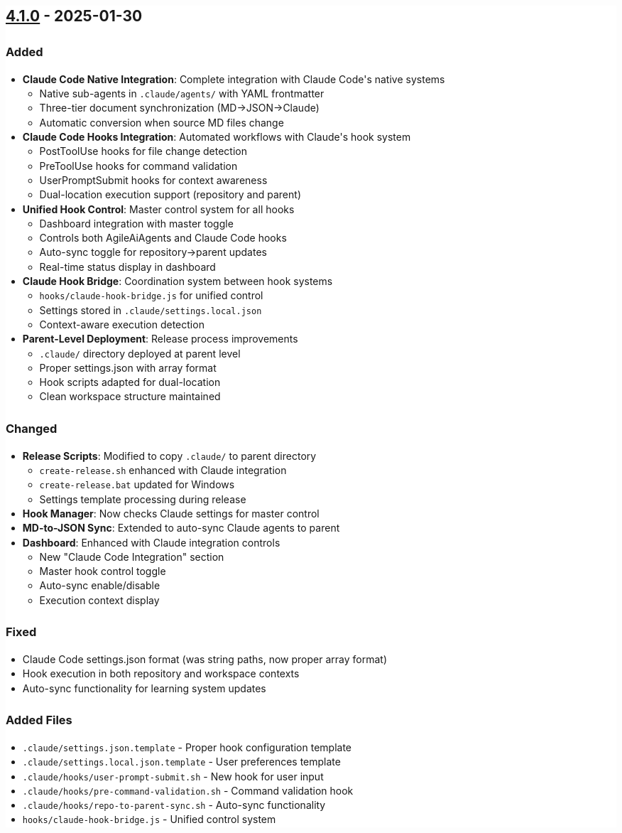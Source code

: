 ## [4.1.0] - 2025-01-30

### Added
- **Claude Code Native Integration**: Complete integration with Claude Code's native systems
  - Native sub-agents in `.claude/agents/` with YAML frontmatter
  - Three-tier document synchronization (MD→JSON→Claude)
  - Automatic conversion when source MD files change
- **Claude Code Hooks Integration**: Automated workflows with Claude's hook system
  - PostToolUse hooks for file change detection
  - PreToolUse hooks for command validation
  - UserPromptSubmit hooks for context awareness
  - Dual-location execution support (repository and parent)
- **Unified Hook Control**: Master control system for all hooks
  - Dashboard integration with master toggle
  - Controls both AgileAiAgents and Claude Code hooks
  - Auto-sync toggle for repository→parent updates
  - Real-time status display in dashboard
- **Claude Hook Bridge**: Coordination system between hook systems
  - `hooks/claude-hook-bridge.js` for unified control
  - Settings stored in `.claude/settings.local.json`
  - Context-aware execution detection
- **Parent-Level Deployment**: Release process improvements
  - `.claude/` directory deployed at parent level
  - Proper settings.json with array format
  - Hook scripts adapted for dual-location
  - Clean workspace structure maintained

### Changed
- **Release Scripts**: Modified to copy `.claude/` to parent directory
  - `create-release.sh` enhanced with Claude integration
  - `create-release.bat` updated for Windows
  - Settings template processing during release
- **Hook Manager**: Now checks Claude settings for master control
- **MD-to-JSON Sync**: Extended to auto-sync Claude agents to parent
- **Dashboard**: Enhanced with Claude integration controls
  - New "Claude Code Integration" section
  - Master hook control toggle
  - Auto-sync enable/disable
  - Execution context display

### Fixed
- Claude Code settings.json format (was string paths, now proper array format)
- Hook execution in both repository and workspace contexts
- Auto-sync functionality for learning system updates

### Added Files
- `.claude/settings.json.template` - Proper hook configuration template
- `.claude/settings.local.json.template` - User preferences template
- `.claude/hooks/user-prompt-submit.sh` - New hook for user input
- `.claude/hooks/pre-command-validation.sh` - Command validation hook
- `.claude/hooks/repo-to-parent-sync.sh` - Auto-sync functionality
- `hooks/claude-hook-bridge.js` - Unified control system


[7.0.0]: https://github.com/DiscDev/agile-ai-agents/releases/tag/v7.0.0
[6.2.1]: https://github.com/DiscDev/agile-ai-agents/releases/tag/v6.2.1
[6.2.0]: https://github.com/DiscDev/agile-ai-agents/releases/tag/v6.2.0
[6.0.0]: https://github.com/DiscDev/agile-ai-agents/releases/tag/v6.0.0
[5.0.0]: https://github.com/DiscDev/agile-ai-agents/releases/tag/v5.0.0
[4.7.0]: https://github.com/DiscDev/agile-ai-agents/releases/tag/v4.7.0
[4.6.0]: https://github.com/DiscDev/agile-ai-agents/releases/tag/v4.6.0
[4.5.0]: https://github.com/DiscDev/agile-ai-agents/releases/tag/v4.5.0
[4.4.0]: https://github.com/DiscDev/agile-ai-agents/releases/tag/v4.4.0
[4.3.0]: https://github.com/DiscDev/agile-ai-agents/releases/tag/v4.3.0
[4.2.0]: https://github.com/DiscDev/agile-ai-agents/releases/tag/v4.2.0
[4.1.0]: https://github.com/DiscDev/agile-ai-agents/releases/tag/v4.1.0
[4.0.0]: https://github.com/DiscDev/agile-ai-agents/releases/tag/v4.0.0
[3.9.0]: https://github.com/DiscDev/agile-ai-agents/releases/tag/v3.9.0
[3.8.0]: https://github.com/DiscDev/agile-ai-agents/releases/tag/v3.8.0
[3.7.0]: https://github.com/DiscDev/agile-ai-agents/releases/tag/v3.7.0
[3.6.1]: https://github.com/DiscDev/agile-ai-agents/releases/tag/v3.6.1
[3.6.0]: https://github.com/DiscDev/agile-ai-agents/releases/tag/v3.6.0
[3.5.0]: https://github.com/DiscDev/agile-ai-agents/releases/tag/v3.5.0
[3.4.0]: https://github.com/DiscDev/agile-ai-agents/releases/tag/v3.4.0
[3.3.0]: https://github.com/DiscDev/agile-ai-agents/releases/tag/v3.3.0
[3.2.0]: https://github.com/DiscDev/agile-ai-agents/releases/tag/v3.2.0
[3.1.0]: https://github.com/DiscDev/agile-ai-agents/releases/tag/v3.1.0
[3.0.0]: https://github.com/DiscDev/agile-ai-agents/releases/tag/v3.0.0
[2.1.0]: https://github.com/DiscDev/agile-ai-agents/releases/tag/v2.1.0
[2.0.0]: https://github.com/DiscDev/agile-ai-agents/releases/tag/v2.0.0
[1.0.0]: https://github.com/DiscDev/agile-ai-agents/releases/tag/v1.0.0